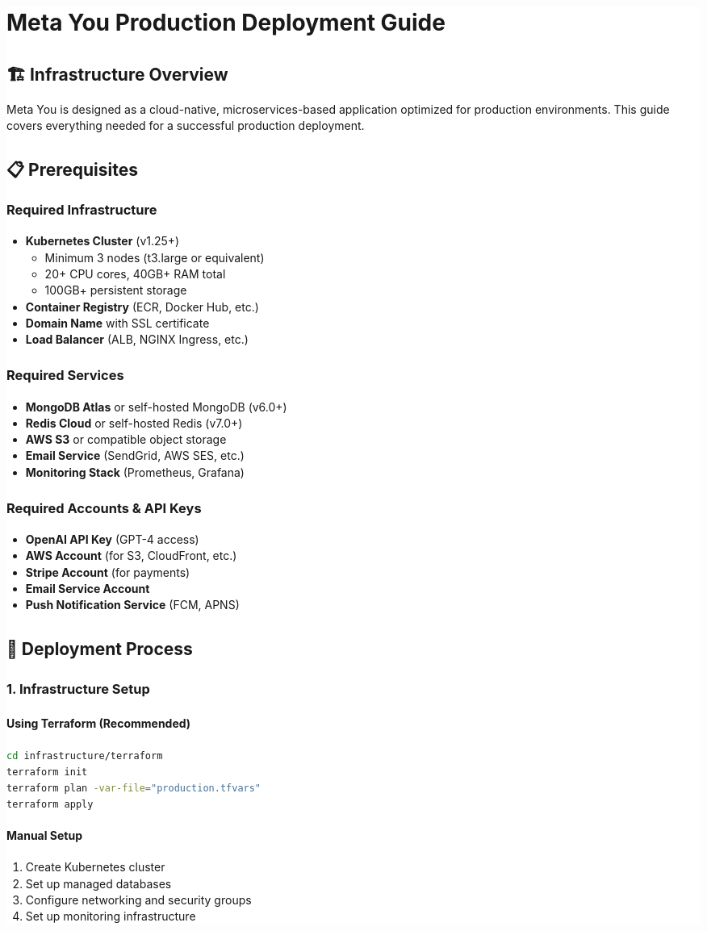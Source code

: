 # Meta You Production Deployment Guide

## 🏗️ Infrastructure Overview

Meta You is designed as a cloud-native, microservices-based application optimized for production environments. This guide covers everything needed for a successful production deployment.

## 📋 Prerequisites

### Required Infrastructure
- **Kubernetes Cluster** (v1.25+)
  - Minimum 3 nodes (t3.large or equivalent)
  - 20+ CPU cores, 40GB+ RAM total
  - 100GB+ persistent storage
- **Container Registry** (ECR, Docker Hub, etc.)
- **Domain Name** with SSL certificate
- **Load Balancer** (ALB, NGINX Ingress, etc.)

### Required Services
- **MongoDB Atlas** or self-hosted MongoDB (v6.0+)
- **Redis Cloud** or self-hosted Redis (v7.0+)
- **AWS S3** or compatible object storage
- **Email Service** (SendGrid, AWS SES, etc.)
- **Monitoring Stack** (Prometheus, Grafana)

### Required Accounts & API Keys
- **OpenAI API Key** (GPT-4 access)
- **AWS Account** (for S3, CloudFront, etc.)
- **Stripe Account** (for payments)
- **Email Service Account**
- **Push Notification Service** (FCM, APNS)

## 🚀 Deployment Process

### 1. Infrastructure Setup

#### Using Terraform (Recommended)
```bash
cd infrastructure/terraform
terraform init
terraform plan -var-file="production.tfvars"
terraform apply
```

#### Manual Setup
1. Create Kubernetes cluster
2. Set up managed databases
3. Configure networking and security groups
4. Set up monitoring infrastructure
